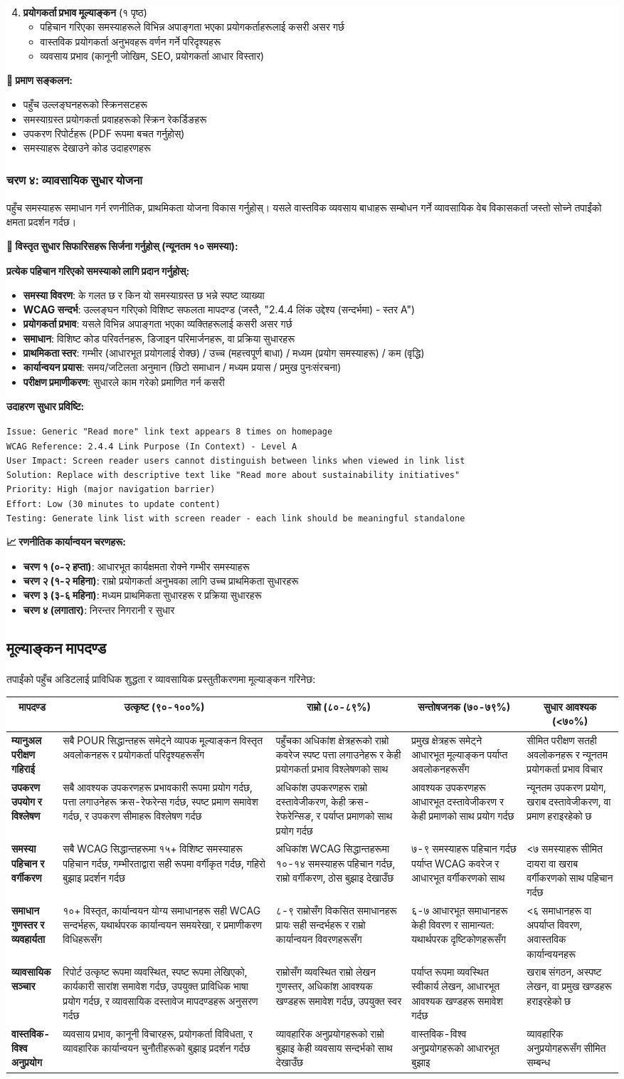 4. **प्रयोगकर्ता प्रभाव मूल्याङ्कन** (१ पृष्ठ)
   - पहिचान गरिएका समस्याहरूले विभिन्न अपाङ्गता भएका प्रयोगकर्ताहरूलाई कसरी असर गर्छ
   - वास्तविक प्रयोगकर्ता अनुभवहरू वर्णन गर्ने परिदृश्यहरू
   - व्यवसाय प्रभाव (कानूनी जोखिम, SEO, प्रयोगकर्ता आधार विस्तार)

**📸 प्रमाण सङ्कलन:**
- पहुँच उल्लङ्घनहरूको स्क्रिनसटहरू
- समस्याग्रस्त प्रयोगकर्ता प्रवाहहरूको स्क्रिन रेकर्डिङहरू
- उपकरण रिपोर्टहरू (PDF रूपमा बचत गर्नुहोस्)
- समस्याहरू देखाउने कोड उदाहरणहरू

### चरण ४: व्यावसायिक सुधार योजना

पहुँच समस्याहरू समाधान गर्न रणनीतिक, प्राथमिकता योजना विकास गर्नुहोस्। यसले वास्तविक व्यवसाय बाधाहरू सम्बोधन गर्ने व्यावसायिक वेब विकासकर्ता जस्तो सोच्ने तपाईंको क्षमता प्रदर्शन गर्दछ।

**🎯 विस्तृत सुधार सिफारिसहरू सिर्जना गर्नुहोस् (न्यूनतम १० समस्या):**

**प्रत्येक पहिचान गरिएको समस्याको लागि प्रदान गर्नुहोस्:**

- **समस्या विवरण**: के गलत छ र किन यो समस्याग्रस्त छ भन्ने स्पष्ट व्याख्या
- **WCAG सन्दर्भ**: उल्लङ्घन गरिएको विशिष्ट सफलता मापदण्ड (जस्तै, "2.4.4 लिंक उद्देश्य (सन्दर्भमा) - स्तर A")
- **प्रयोगकर्ता प्रभाव**: यसले विभिन्न अपाङ्गता भएका व्यक्तिहरूलाई कसरी असर गर्छ
- **समाधान**: विशिष्ट कोड परिवर्तनहरू, डिजाइन परिमार्जनहरू, वा प्रक्रिया सुधारहरू
- **प्राथमिकता स्तर**: गम्भीर (आधारभूत प्रयोगलाई रोक्छ) / उच्च (महत्त्वपूर्ण बाधा) / मध्यम (प्रयोग समस्याहरू) / कम (वृद्धि)
- **कार्यान्वयन प्रयास**: समय/जटिलता अनुमान (छिटो समाधान / मध्यम प्रयास / प्रमुख पुनःसंरचना)
- **परीक्षण प्रमाणीकरण**: सुधारले काम गरेको प्रमाणित गर्न कसरी

**उदाहरण सुधार प्रविष्टि:**

```
Issue: Generic "Read more" link text appears 8 times on homepage
WCAG Reference: 2.4.4 Link Purpose (In Context) - Level A
User Impact: Screen reader users cannot distinguish between links when viewed in link list
Solution: Replace with descriptive text like "Read more about sustainability initiatives"
Priority: High (major navigation barrier)
Effort: Low (30 minutes to update content)
Testing: Generate link list with screen reader - each link should be meaningful standalone
```

**📈 रणनीतिक कार्यान्वयन चरणहरू:**

- **चरण १ (०-२ हप्ता)**: आधारभूत कार्यक्षमता रोक्ने गम्भीर समस्याहरू
- **चरण २ (१-२ महिना)**: राम्रो प्रयोगकर्ता अनुभवका लागि उच्च प्राथमिकता सुधारहरू
- **चरण ३ (३-६ महिना)**: मध्यम प्राथमिकता सुधारहरू र प्रक्रिया सुधारहरू
- **चरण ४ (लगातार)**: निरन्तर निगरानी र सुधार

## मूल्याङ्कन मापदण्ड

तपाईंको पहुँच अडिटलाई प्राविधिक शुद्धता र व्यावसायिक प्रस्तुतीकरणमा मूल्याङ्कन गरिनेछ:

| मापदण्ड | उत्कृष्ट (९०-१००%) | राम्रो (८०-८९%) | सन्तोषजनक (७०-७९%) | सुधार आवश्यक (<७०%) |
|----------|-------------------|---------------|---------------------|------------------------|
| **म्यानुअल परीक्षण गहिराई** | सबै POUR सिद्धान्तहरू समेट्ने व्यापक मूल्याङ्कन विस्तृत अवलोकनहरू र प्रयोगकर्ता परिदृश्यहरूसँग | पहुँचका अधिकांश क्षेत्रहरूको राम्रो कवरेज स्पष्ट पत्ता लगाउनेहरू र केही प्रयोगकर्ता प्रभाव विश्लेषणको साथ | प्रमुख क्षेत्रहरू समेट्ने आधारभूत मूल्याङ्कन पर्याप्त अवलोकनहरूसँग | सीमित परीक्षण सतही अवलोकनहरू र न्यूनतम प्रयोगकर्ता प्रभाव विचार |
| **उपकरण उपयोग र विश्लेषण** | सबै आवश्यक उपकरणहरू प्रभावकारी रूपमा प्रयोग गर्दछ, पत्ता लगाउनेहरू क्रस-रेफरेन्स गर्दछ, स्पष्ट प्रमाण समावेश गर्दछ, र उपकरण सीमाहरू विश्लेषण गर्दछ | अधिकांश उपकरणहरू राम्रो दस्तावेजीकरण, केही क्रस-रेफरेन्सिङ, र पर्याप्त प्रमाणको साथ प्रयोग गर्दछ | आवश्यक उपकरणहरू आधारभूत दस्तावेजीकरण र केही प्रमाणको साथ प्रयोग गर्दछ | न्यूनतम उपकरण प्रयोग, खराब दस्तावेजीकरण, वा प्रमाण हराइरहेको छ |
| **समस्या पहिचान र वर्गीकरण** | सबै WCAG सिद्धान्तहरूमा १५+ विशिष्ट समस्याहरू पहिचान गर्दछ, गम्भीरताद्वारा सही रूपमा वर्गीकृत गर्दछ, गहिरो बुझाइ प्रदर्शन गर्दछ | अधिकांश WCAG सिद्धान्तहरूमा १०-१४ समस्याहरू पहिचान गर्दछ, राम्रो वर्गीकरण, ठोस बुझाइ देखाउँछ | ७-९ समस्याहरू पहिचान गर्दछ पर्याप्त WCAG कवरेज र आधारभूत वर्गीकरणको साथ | <७ समस्याहरू सीमित दायरा वा खराब वर्गीकरणको साथ पहिचान गर्दछ |
| **समाधान गुणस्तर र व्यवहार्यता** | १०+ विस्तृत, कार्यान्वयन योग्य समाधानहरू सही WCAG सन्दर्भहरू, यथार्थपरक कार्यान्वयन समयरेखा, र प्रमाणीकरण विधिहरूसँग | ८-९ राम्रोसँग विकसित समाधानहरू प्रायः सही सन्दर्भहरू र राम्रो कार्यान्वयन विवरणहरूसँग | ६-७ आधारभूत समाधानहरू केही विवरण र सामान्यत: यथार्थपरक दृष्टिकोणहरूसँग | <६ समाधानहरू वा अपर्याप्त विवरण, अवास्तविक कार्यान्वयनहरू |
| **व्यावसायिक सञ्चार** | रिपोर्ट उत्कृष्ट रूपमा व्यवस्थित, स्पष्ट रूपमा लेखिएको, कार्यकारी सारांश समावेश गर्दछ, उपयुक्त प्राविधिक भाषा प्रयोग गर्दछ, र व्यावसायिक दस्तावेज मापदण्डहरू अनुसरण गर्दछ | राम्रोसँग व्यवस्थित राम्रो लेखन गुणस्तर, अधिकांश आवश्यक खण्डहरू समावेश गर्दछ, उपयुक्त स्वर | पर्याप्त रूपमा व्यवस्थित स्वीकार्य लेखन, आधारभूत आवश्यक खण्डहरू समावेश गर्दछ | खराब संगठन, अस्पष्ट लेखन, वा प्रमुख खण्डहरू हराइरहेको छ |
| **वास्तविक-विश्व अनुप्रयोग** | व्यवसाय प्रभाव, कानूनी विचारहरू, प्रयोगकर्ता विविधता, र व्यावहारिक कार्यान्वयन चुनौतीहरूको बुझाइ प्रदर्शन गर्दछ | व्यावहारिक अनुप्रयोगहरूको राम्रो बुझाइ केही व्यवसाय सन्दर्भको साथ देखाउँछ | वास्तविक-विश्व अनुप्रयोगहरूको आधारभूत बुझाइ | व्यावहारिक अनुप्रयोगहरूसँग सीमित सम्बन्ध |
